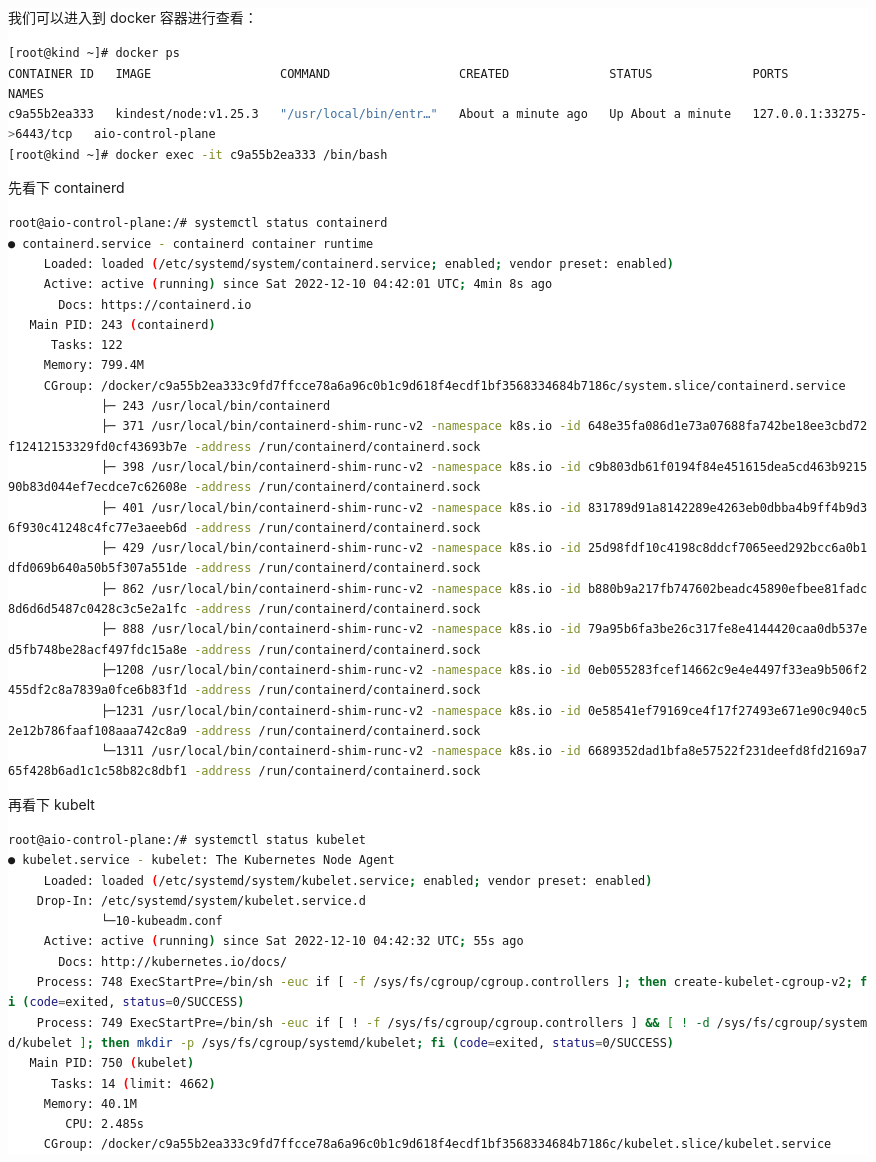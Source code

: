 我们可以进入到 docker 容器进行查看：

```Bash
[root@kind ~]# docker ps
CONTAINER ID   IMAGE                  COMMAND                  CREATED              STATUS              PORTS                       NAMES
c9a55b2ea333   kindest/node:v1.25.3   "/usr/local/bin/entr…"   About a minute ago   Up About a minute   127.0.0.1:33275->6443/tcp   aio-control-plane
[root@kind ~]# docker exec -it c9a55b2ea333 /bin/bash
```

先看下 containerd

```bash
root@aio-control-plane:/# systemctl status containerd
● containerd.service - containerd container runtime
     Loaded: loaded (/etc/systemd/system/containerd.service; enabled; vendor preset: enabled)
     Active: active (running) since Sat 2022-12-10 04:42:01 UTC; 4min 8s ago
       Docs: https://containerd.io
   Main PID: 243 (containerd)
      Tasks: 122
     Memory: 799.4M
     CGroup: /docker/c9a55b2ea333c9fd7ffcce78a6a96c0b1c9d618f4ecdf1bf3568334684b7186c/system.slice/containerd.service
             ├─ 243 /usr/local/bin/containerd
             ├─ 371 /usr/local/bin/containerd-shim-runc-v2 -namespace k8s.io -id 648e35fa086d1e73a07688fa742be18ee3cbd72f12412153329fd0cf43693b7e -address /run/containerd/containerd.sock
             ├─ 398 /usr/local/bin/containerd-shim-runc-v2 -namespace k8s.io -id c9b803db61f0194f84e451615dea5cd463b921590b83d044ef7ecdce7c62608e -address /run/containerd/containerd.sock
             ├─ 401 /usr/local/bin/containerd-shim-runc-v2 -namespace k8s.io -id 831789d91a8142289e4263eb0dbba4b9ff4b9d36f930c41248c4fc77e3aeeb6d -address /run/containerd/containerd.sock
             ├─ 429 /usr/local/bin/containerd-shim-runc-v2 -namespace k8s.io -id 25d98fdf10c4198c8ddcf7065eed292bcc6a0b1dfd069b640a50b5f307a551de -address /run/containerd/containerd.sock
             ├─ 862 /usr/local/bin/containerd-shim-runc-v2 -namespace k8s.io -id b880b9a217fb747602beadc45890efbee81fadc8d6d6d5487c0428c3c5e2a1fc -address /run/containerd/containerd.sock
             ├─ 888 /usr/local/bin/containerd-shim-runc-v2 -namespace k8s.io -id 79a95b6fa3be26c317fe8e4144420caa0db537ed5fb748be28acf497fdc15a8e -address /run/containerd/containerd.sock
             ├─1208 /usr/local/bin/containerd-shim-runc-v2 -namespace k8s.io -id 0eb055283fcef14662c9e4e4497f33ea9b506f2455df2c8a7839a0fce6b83f1d -address /run/containerd/containerd.sock
             ├─1231 /usr/local/bin/containerd-shim-runc-v2 -namespace k8s.io -id 0e58541ef79169ce4f17f27493e671e90c940c52e12b786faaf108aaa742c8a9 -address /run/containerd/containerd.sock
             └─1311 /usr/local/bin/containerd-shim-runc-v2 -namespace k8s.io -id 6689352dad1bfa8e57522f231deefd8fd2169a765f428b6ad1c1c58b82c8dbf1 -address /run/containerd/containerd.sock
```

再看下 kubelt

```bash
root@aio-control-plane:/# systemctl status kubelet
● kubelet.service - kubelet: The Kubernetes Node Agent
     Loaded: loaded (/etc/systemd/system/kubelet.service; enabled; vendor preset: enabled)
    Drop-In: /etc/systemd/system/kubelet.service.d
             └─10-kubeadm.conf
     Active: active (running) since Sat 2022-12-10 04:42:32 UTC; 55s ago
       Docs: http://kubernetes.io/docs/
    Process: 748 ExecStartPre=/bin/sh -euc if [ -f /sys/fs/cgroup/cgroup.controllers ]; then create-kubelet-cgroup-v2; fi (code=exited, status=0/SUCCESS)
    Process: 749 ExecStartPre=/bin/sh -euc if [ ! -f /sys/fs/cgroup/cgroup.controllers ] && [ ! -d /sys/fs/cgroup/systemd/kubelet ]; then mkdir -p /sys/fs/cgroup/systemd/kubelet; fi (code=exited, status=0/SUCCESS)
   Main PID: 750 (kubelet)
      Tasks: 14 (limit: 4662)
     Memory: 40.1M
        CPU: 2.485s
     CGroup: /docker/c9a55b2ea333c9fd7ffcce78a6a96c0b1c9d618f4ecdf1bf3568334684b7186c/kubelet.slice/kubelet.service
```